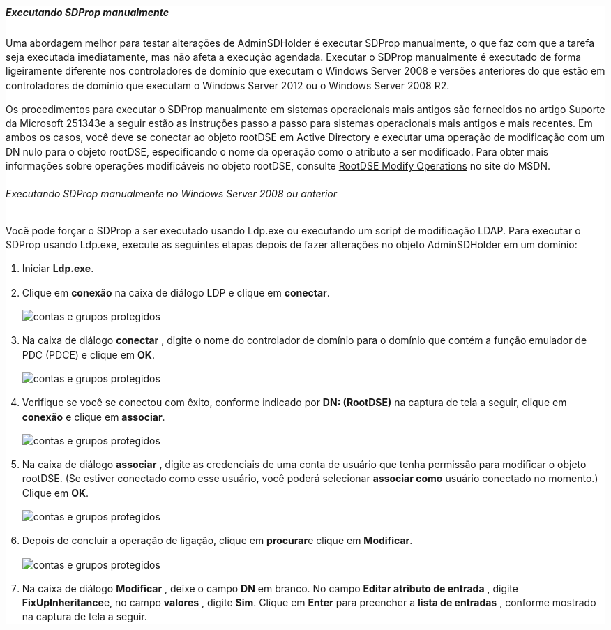 ##### <a name="running-sdprop-manually"></a>Executando SDProp manualmente

Uma abordagem melhor para testar alterações de AdminSDHolder é executar SDProp manualmente, o que faz com que a tarefa seja executada imediatamente, mas não afeta a execução agendada. Executar o SDProp manualmente é executado de forma ligeiramente diferente nos controladores de domínio que executam o Windows Server 2008 e versões anteriores do que estão em controladores de domínio que executam o Windows Server 2012 ou o Windows Server 2008 R2.  

Os procedimentos para executar o SDProp manualmente em sistemas operacionais mais antigos são fornecidos no [artigo Suporte da Microsoft 251343](https://support.microsoft.com/kb/251343)e a seguir estão as instruções passo a passo para sistemas operacionais mais antigos e mais recentes. Em ambos os casos, você deve se conectar ao objeto rootDSE em Active Directory e executar uma operação de modificação com um DN nulo para o objeto rootDSE, especificando o nome da operação como o atributo a ser modificado. Para obter mais informações sobre operações modificáveis no objeto rootDSE, consulte [RootDSE Modify Operations](/openspecs/windows_protocols/ms-adts/fc74972f-b267-4c1a-8716-0f5b48cf52b9) no site do MSDN.  

###### <a name="running-sdprop-manually-in-windows-server-2008-or-earlier"></a>Executando SDProp manualmente no Windows Server 2008 ou anterior

Você pode forçar o SDProp a ser executado usando Ldp.exe ou executando um script de modificação LDAP. Para executar o SDProp usando Ldp.exe, execute as seguintes etapas depois de fazer alterações no objeto AdminSDHolder em um domínio:  

1. Iniciar **Ldp.exe**.  
2. Clique em **conexão** na caixa de diálogo LDP e clique em **conectar**.  

   ![contas e grupos protegidos](media/Appendix-C--Protected-Accounts-and-Groups-in-Active-Directory/SAD_9.gif)  

3. Na caixa de diálogo **conectar** , digite o nome do controlador de domínio para o domínio que contém a função emulador de PDC (PDCE) e clique em **OK**.  

   ![contas e grupos protegidos](media/Appendix-C--Protected-Accounts-and-Groups-in-Active-Directory/SAD_10.png)  

4. Verifique se você se conectou com êxito, conforme indicado por **DN: (RootDSE)** na captura de tela a seguir, clique em **conexão** e clique em **associar**.  

   ![contas e grupos protegidos](media/Appendix-C--Protected-Accounts-and-Groups-in-Active-Directory/SAD_11.png)  

5. Na caixa de diálogo **associar** , digite as credenciais de uma conta de usuário que tenha permissão para modificar o objeto rootDSE. (Se estiver conectado como esse usuário, você poderá selecionar **associar como** usuário conectado no momento.) Clique em **OK**.  

   ![contas e grupos protegidos](media/Appendix-C--Protected-Accounts-and-Groups-in-Active-Directory/SAD_12.png)  

6. Depois de concluir a operação de ligação, clique em **procurar**e clique em **Modificar**.  

   ![contas e grupos protegidos](media/Appendix-C--Protected-Accounts-and-Groups-in-Active-Directory/SAD_13.png)  

7. Na caixa de diálogo **Modificar** , deixe o campo **DN** em branco. No campo **Editar atributo de entrada** , digite **FixUpInheritance**e, no campo **valores** , digite **Sim**. Clique em **Enter** para preencher a **lista de entradas** , conforme mostrado na captura de tela a seguir.  
